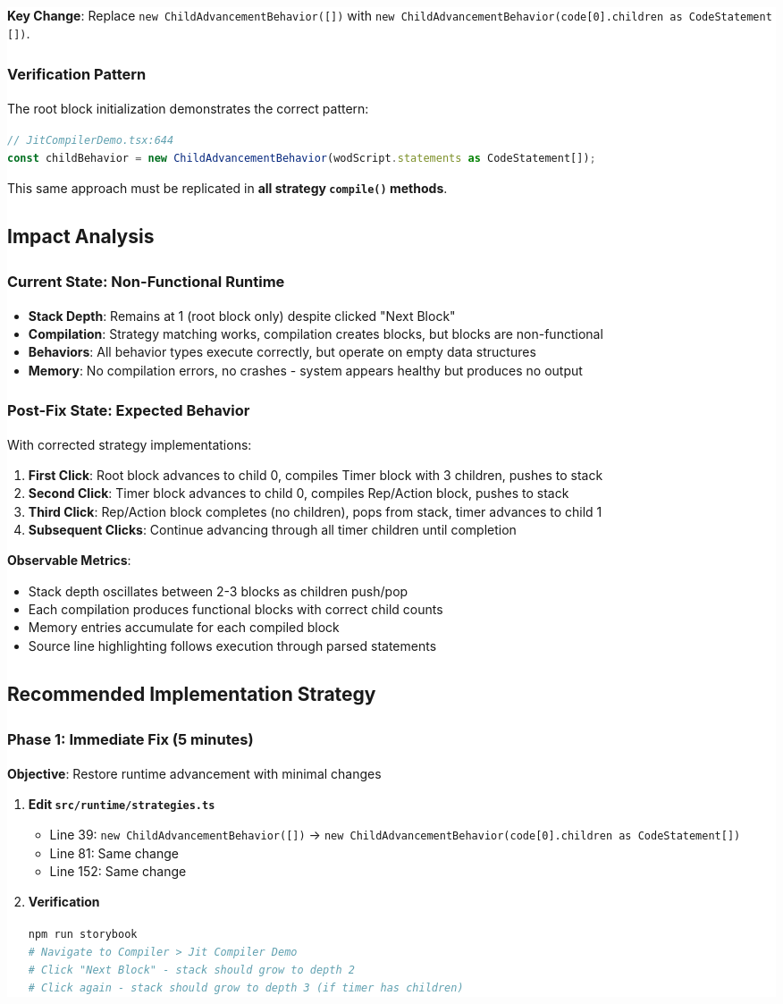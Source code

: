 **Key Change**: Replace `new ChildAdvancementBehavior([])` with `new ChildAdvancementBehavior(code[0].children as CodeStatement[])`.

### Verification Pattern

The root block initialization demonstrates the correct pattern:

```typescript
// JitCompilerDemo.tsx:644
const childBehavior = new ChildAdvancementBehavior(wodScript.statements as CodeStatement[]);
```

This same approach must be replicated in **all strategy `compile()` methods**.

## Impact Analysis

### Current State: Non-Functional Runtime

- **Stack Depth**: Remains at 1 (root block only) despite clicked "Next Block"
- **Compilation**: Strategy matching works, compilation creates blocks, but blocks are non-functional
- **Behaviors**: All behavior types execute correctly, but operate on empty data structures
- **Memory**: No compilation errors, no crashes - system appears healthy but produces no output

### Post-Fix State: Expected Behavior

With corrected strategy implementations:

1. **First Click**: Root block advances to child 0, compiles Timer block with 3 children, pushes to stack
2. **Second Click**: Timer block advances to child 0, compiles Rep/Action block, pushes to stack
3. **Third Click**: Rep/Action block completes (no children), pops from stack, timer advances to child 1
4. **Subsequent Clicks**: Continue advancing through all timer children until completion

**Observable Metrics**:
- Stack depth oscillates between 2-3 blocks as children push/pop
- Each compilation produces functional blocks with correct child counts
- Memory entries accumulate for each compiled block
- Source line highlighting follows execution through parsed statements

## Recommended Implementation Strategy

### Phase 1: Immediate Fix (5 minutes)

**Objective**: Restore runtime advancement with minimal changes

1. **Edit `src/runtime/strategies.ts`**
   - Line 39: `new ChildAdvancementBehavior([])` → `new ChildAdvancementBehavior(code[0].children as CodeStatement[])`
   - Line 81: Same change
   - Line 152: Same change

2. **Verification**
   ```powershell
   npm run storybook
   # Navigate to Compiler > Jit Compiler Demo
   # Click "Next Block" - stack should grow to depth 2
   # Click again - stack should grow to depth 3 (if timer has children)
   ```
